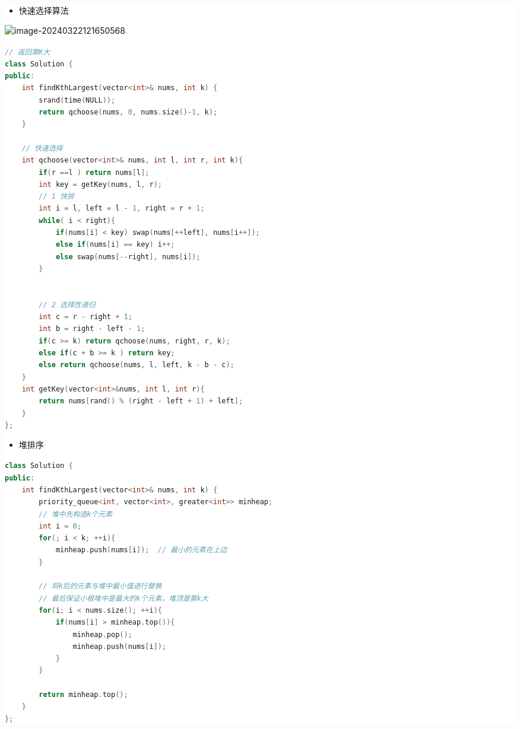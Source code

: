 * 快速选择算法

![image-20240322121650568](https://cdn.jsdelivr.net/gh/ZhangYuQiao326/study_nodes_pictures@main/img/image-20240322121650568.png)

```cpp
// 返回第K大
class Solution {
public:
    int findKthLargest(vector<int>& nums, int k) {
        srand(time(NULL));
        return qchoose(nums, 0, nums.size()-1, k);
    }
    
    // 快速选择
    int qchoose(vector<int>& nums, int l, int r, int k){
        if(r ==l ) return nums[l];
        int key = getKey(nums, l, r);
        // 1 快排
        int i = l, left = l - 1, right = r + 1;
        while( i < right){
            if(nums[i] < key) swap(nums[++left], nums[i++]);
            else if(nums[i] == key) i++;
            else swap(nums[--right], nums[i]);
        }


        // 2 选择性递归
        int c = r - right + 1;
        int b = right - left - 1;
        if(c >= k) return qchoose(nums, right, r, k);
        else if(c + b >= k ) return key;
        else return qchoose(nums, l, left, k - b - c);
    }
    int getKey(vector<int>&nums, int l, int r){
        return nums[rand() % (right - left + 1) + left];
    }
};
```



* 堆排序

```cpp
class Solution {
public:
    int findKthLargest(vector<int>& nums, int k) {
        priority_queue<int, vector<int>, greater<int>> minheap;
        // 堆中先构造k个元素
        int i = 0;
        for(; i < k; ++i){
            minheap.push(nums[i]);  // 最小的元素在上边
        }
        
        // 将k后的元素与堆中最小值进行替换
        // 最后保证小根堆中是最大的k个元素，堆顶是第k大
        for(i; i < nums.size(); ++i){
            if(nums[i] > minheap.top()){
                minheap.pop();
                minheap.push(nums[i]);
            }
        }

        return minheap.top();
    }
};
```